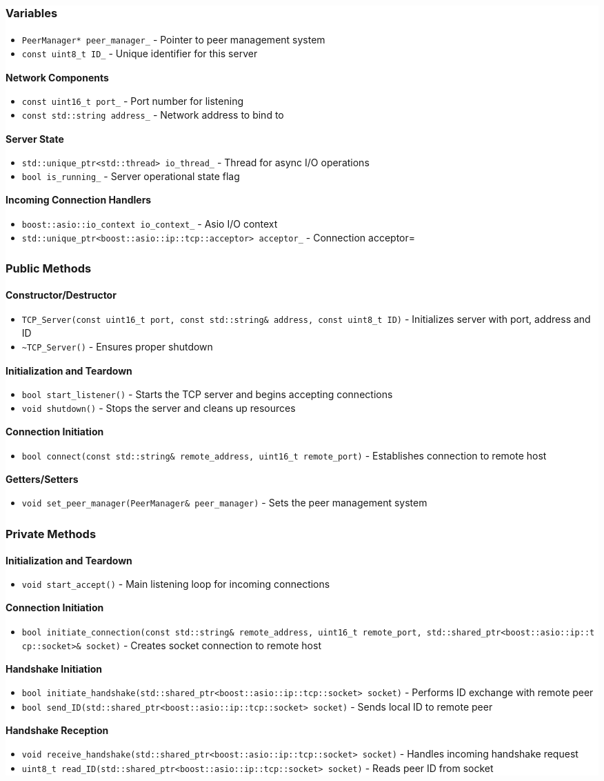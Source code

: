### Variables
- `PeerManager* peer_manager_` - Pointer to peer management system
- `const uint8_t ID_` - Unique identifier for this server

**Network Components**
- `const uint16_t port_` - Port number for listening
- `const std::string address_` - Network address to bind to

**Server State**
- `std::unique_ptr<std::thread> io_thread_` - Thread for async I/O operations
- `bool is_running_` - Server operational state flag

**Incoming Connection Handlers**
- `boost::asio::io_context io_context_` - Asio I/O context
- `std::unique_ptr<boost::asio::ip::tcp::acceptor> acceptor_` - Connection acceptor=

### Public Methods
**Constructor/Destructor**
- `TCP_Server(const uint16_t port, const std::string& address, const uint8_t ID)` - Initializes server with port, address and ID
- `~TCP_Server()` - Ensures proper shutdown

**Initialization and Teardown**
- `bool start_listener()` - Starts the TCP server and begins accepting connections
- `void shutdown()` - Stops the server and cleans up resources

**Connection Initiation**
- `bool connect(const std::string& remote_address, uint16_t remote_port)` - Establishes connection to remote host

**Getters/Setters**
- `void set_peer_manager(PeerManager& peer_manager)` - Sets the peer management system

### Private Methods
**Initialization and Teardown**
- `void start_accept()` - Main listening loop for incoming connections

**Connection Initiation**
- `bool initiate_connection(const std::string& remote_address, uint16_t remote_port, std::shared_ptr<boost::asio::ip::tcp::socket>& socket)` - Creates socket connection to remote host

**Handshake Initiation**
- `bool initiate_handshake(std::shared_ptr<boost::asio::ip::tcp::socket> socket)` - Performs ID exchange with remote peer
- `bool send_ID(std::shared_ptr<boost::asio::ip::tcp::socket> socket)` - Sends local ID to remote peer

**Handshake Reception**
- `void receive_handshake(std::shared_ptr<boost::asio::ip::tcp::socket> socket)` - Handles incoming handshake request
- `uint8_t read_ID(std::shared_ptr<boost::asio::ip::tcp::socket> socket)` - Reads peer ID from socket


